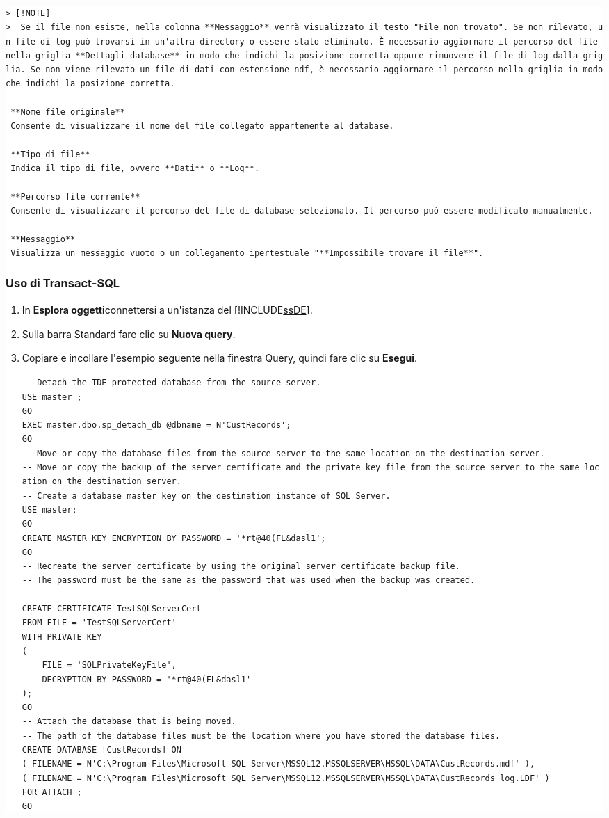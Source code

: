     > [!NOTE]  
    >  Se il file non esiste, nella colonna **Messaggio** verrà visualizzato il testo "File non trovato". Se non rilevato, un file di log può trovarsi in un'altra directory o essere stato eliminato. È necessario aggiornare il percorso del file nella griglia **Dettagli database** in modo che indichi la posizione corretta oppure rimuovere il file di log dalla griglia. Se non viene rilevato un file di dati con estensione ndf, è necessario aggiornare il percorso nella griglia in modo che indichi la posizione corretta.  
  
     **Nome file originale**  
     Consente di visualizzare il nome del file collegato appartenente al database.  
  
     **Tipo di file**  
     Indica il tipo di file, ovvero **Dati** o **Log**.  
  
     **Percorso file corrente**  
     Consente di visualizzare il percorso del file di database selezionato. Il percorso può essere modificato manualmente.  
  
     **Messaggio**  
     Visualizza un messaggio vuoto o un collegamento ipertestuale "**Impossibile trovare il file**".  
  
###  <a name="using-transact-sql"></a><a name="TsqlMove"></a> Uso di Transact-SQL  
  
1.  In **Esplora oggetti**connettersi a un'istanza del [!INCLUDE[ssDE](../../../includes/ssde-md.md)].  
  
2.  Sulla barra Standard fare clic su **Nuova query**.  
  
3.  Copiare e incollare l'esempio seguente nella finestra Query, quindi fare clic su **Esegui**.  
  
    ```  
    -- Detach the TDE protected database from the source server.   
    USE master ;  
    GO  
    EXEC master.dbo.sp_detach_db @dbname = N'CustRecords';  
    GO  
    -- Move or copy the database files from the source server to the same location on the destination server.   
    -- Move or copy the backup of the server certificate and the private key file from the source server to the same location on the destination server.   
    -- Create a database master key on the destination instance of SQL Server.   
    USE master;  
    GO  
    CREATE MASTER KEY ENCRYPTION BY PASSWORD = '*rt@40(FL&dasl1';  
    GO  
    -- Recreate the server certificate by using the original server certificate backup file.   
    -- The password must be the same as the password that was used when the backup was created.  
  
    CREATE CERTIFICATE TestSQLServerCert   
    FROM FILE = 'TestSQLServerCert'  
    WITH PRIVATE KEY   
    (  
        FILE = 'SQLPrivateKeyFile',  
        DECRYPTION BY PASSWORD = '*rt@40(FL&dasl1'  
    );  
    GO  
    -- Attach the database that is being moved.   
    -- The path of the database files must be the location where you have stored the database files.  
    CREATE DATABASE [CustRecords] ON   
    ( FILENAME = N'C:\Program Files\Microsoft SQL Server\MSSQL12.MSSQLSERVER\MSSQL\DATA\CustRecords.mdf' ),  
    ( FILENAME = N'C:\Program Files\Microsoft SQL Server\MSSQL12.MSSQLSERVER\MSSQL\DATA\CustRecords_log.LDF' )  
    FOR ATTACH ;  
    GO  
    ```  
  